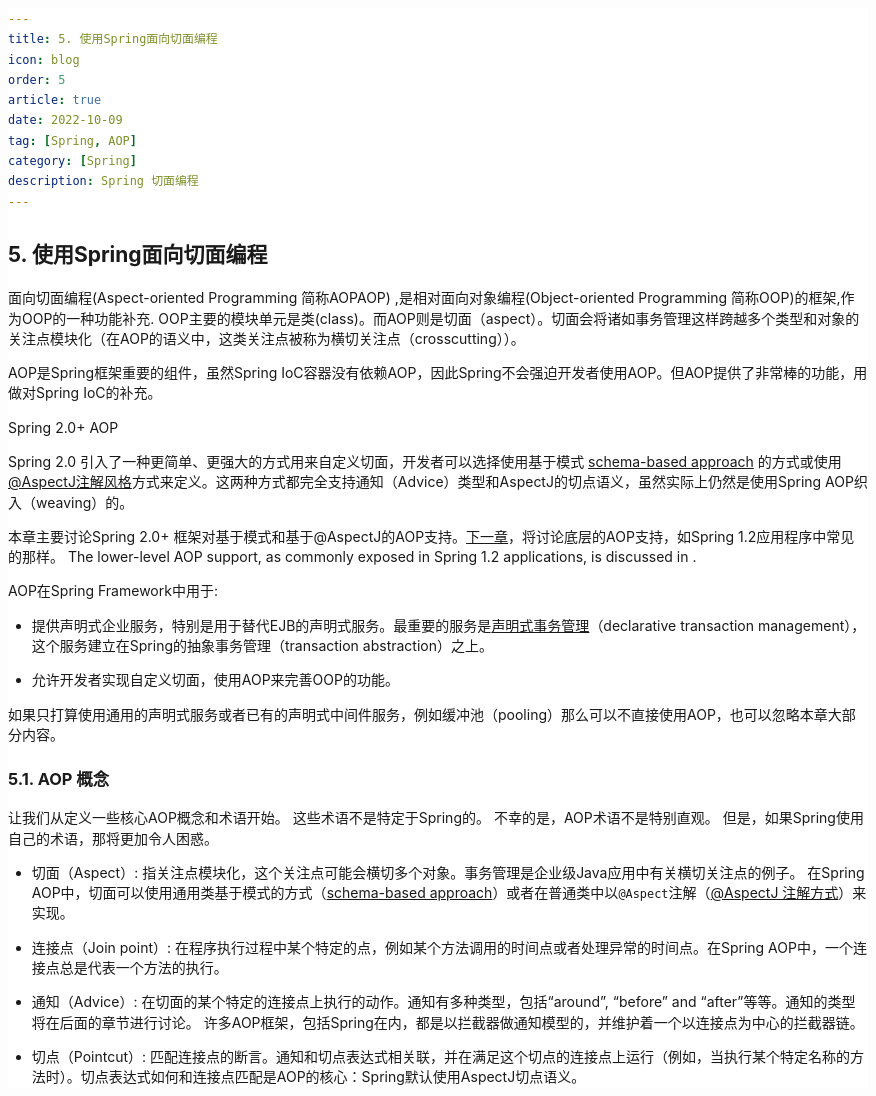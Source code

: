```yaml
---
title: 5. 使用Spring面向切面编程
icon: blog
order: 5
article: true
date: 2022-10-09
tag: [Spring, AOP]
category: [Spring]
description: Spring 切面编程
---
```


<a id="aop"></a>

[](#aop)5\. 使用Spring面向切面编程
--------------------------

面向切面编程(Aspect-oriented Programming 简称AOPAOP) ,是相对面向对象编程(Object-oriented Programming 简称OOP)的框架,作为OOP的一种功能补充. OOP主要的模块单元是类(class)。而AOP则是切面（aspect）。切面会将诸如事务管理这样跨越多个类型和对象的关注点模块化（在AOP的语义中，这类关注点被称为横切关注点（crosscutting））。

AOP是Spring框架重要的组件，虽然Spring IoC容器没有依赖AOP，因此Spring不会强迫开发者使用AOP。但AOP提供了非常棒的功能，用做对Spring IoC的补充。

Spring 2.0+ AOP

Spring 2.0 引入了一种更简单、更强大的方式用来自定义切面，开发者可以选择使用基于模式 [schema-based approach](#aop-schema) 的方式或使用[@AspectJ注解风格](#aop-ataspectj)方式来定义。这两种方式都完全支持通知（Advice）类型和AspectJ的切点语义，虽然实际上仍然是使用Spring AOP织入（weaving）的。

本章主要讨论Spring 2.0+ 框架对基于模式和基于@AspectJ的AOP支持。[下一章](#aop-api)，将讨论底层的AOP支持，如Spring 1.2应用程序中常见的那样。 The lower-level AOP support, as commonly exposed in Spring 1.2 applications, is discussed in .

AOP在Spring Framework中用于:

*   提供声明式企业服务，特别是用于替代EJB的声明式服务。最重要的服务是[声明式事务管理](#transaction-declarative)（declarative transaction management），这个服务建立在Spring的抽象事务管理（transaction abstraction）之上。

*   允许开发者实现自定义切面，使用AOP来完善OOP的功能。


如果只打算使用通用的声明式服务或者已有的声明式中间件服务，例如缓冲池（pooling）那么可以不直接使用AOP，也可以忽略本章大部分内容。

<a id="aop-introduction-defn"></a>

### [](#aop-introduction-defn)5.1. AOP 概念

让我们从定义一些核心AOP概念和术语开始。 这些术语不是特定于Spring的。 不幸的是，AOP术语不是特别直观。 但是，如果Spring使用自己的术语，那将更加令人困惑。

*   切面（Aspect）: 指关注点模块化，这个关注点可能会横切多个对象。事务管理是企业级Java应用中有关横切关注点的例子。 在Spring AOP中，切面可以使用通用类基于模式的方式（[schema-based approach](#aop-schema)）或者在普通类中以`@Aspect`注解（[@AspectJ 注解方式](#aop-ataspectj)）来实现。

*   连接点（Join point）: 在程序执行过程中某个特定的点，例如某个方法调用的时间点或者处理异常的时间点。在Spring AOP中，一个连接点总是代表一个方法的执行。

*   通知（Advice）: 在切面的某个特定的连接点上执行的动作。通知有多种类型，包括“around”, “before” and “after”等等。通知的类型将在后面的章节进行讨论。 许多AOP框架，包括Spring在内，都是以拦截器做通知模型的，并维护着一个以连接点为中心的拦截器链。

*   切点（Pointcut）: 匹配连接点的断言。通知和切点表达式相关联，并在满足这个切点的连接点上运行（例如，当执行某个特定名称的方法时）。切点表达式如何和连接点匹配是AOP的核心：Spring默认使用AspectJ切点语义。
